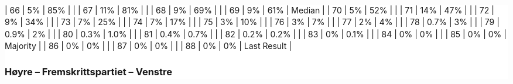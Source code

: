 | 66 | 5% | 85% |  |
| 67 | 11% | 81% |  |
| 68 | 9% | 69% |  |
| 69 | 9% | 61% | Median |
| 70 | 5% | 52% |  |
| 71 | 14% | 47% |  |
| 72 | 9% | 34% |  |
| 73 | 7% | 25% |  |
| 74 | 7% | 17% |  |
| 75 | 3% | 10% |  |
| 76 | 3% | 7% |  |
| 77 | 2% | 4% |  |
| 78 | 0.7% | 3% |  |
| 79 | 0.9% | 2% |  |
| 80 | 0.3% | 1.0% |  |
| 81 | 0.4% | 0.7% |  |
| 82 | 0.2% | 0.2% |  |
| 83 | 0% | 0.1% |  |
| 84 | 0% | 0% |  |
| 85 | 0% | 0% | Majority |
| 86 | 0% | 0% |  |
| 87 | 0% | 0% |  |
| 88 | 0% | 0% | Last Result |

### Høyre – Fremskrittspartiet – Venstre
